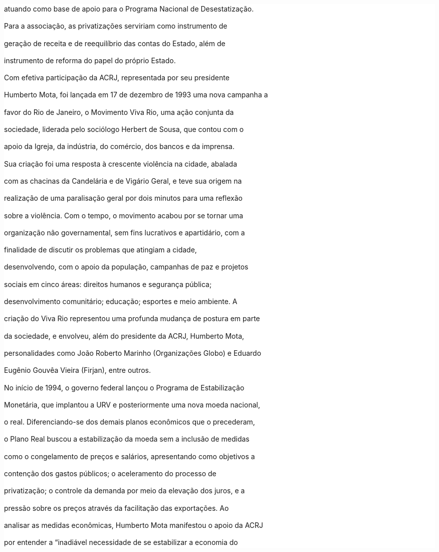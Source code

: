 atuando como base de apoio para o Programa Nacional de Desestatização.

Para a associação, as privatizações serviriam como instrumento de

geração de receita e de reequilíbrio das contas do Estado, além de

instrumento de reforma do papel do próprio Estado.



Com efetiva participação da ACRJ, representada por seu presidente

Humberto Mota, foi lançada em 17 de dezembro de 1993 uma nova campanha a

favor do Rio de Janeiro, o Movimento Viva Rio, uma ação conjunta da

sociedade, liderada pelo sociólogo Herbert de Sousa, que contou com o

apoio da Igreja, da indústria, do comércio, dos bancos e da imprensa.

Sua criação foi uma resposta à crescente violência na cidade, abalada

com as chacinas da Candelária e de Vigário Geral, e teve sua origem na

realização de uma paralisação geral por dois minutos para uma reflexão

sobre a violência. Com o tempo, o movimento acabou por se tornar uma

organização não governamental, sem fins lucrativos e apartidário, com a

finalidade de discutir os problemas que atingiam a cidade,

desenvolvendo, com o apoio da população, campanhas de paz e projetos

sociais em cinco áreas: direitos humanos e segurança pública;

desenvolvimento comunitário; educação; esportes e meio ambiente. A

criação do Viva Rio representou uma profunda mudança de postura em parte

da sociedade, e envolveu, além do presidente da ACRJ, Humberto Mota,

personalidades como João Roberto Marinho (Organizações Globo) e Eduardo

Eugênio Gouvêa Vieira (Firjan), entre outros.



No início de 1994, o governo federal lançou o Programa de Estabilização

Monetária, que implantou a URV e posteriormente uma nova moeda nacional,

o real. Diferenciando-se dos demais planos econômicos que o precederam,

o Plano Real buscou a estabilização da moeda sem a inclusão de medidas

como o congelamento de preços e salários, apresentando como objetivos a

contenção dos gastos públicos; o aceleramento do processo de

privatização; o controle da demanda por meio da elevação dos juros, e a

pressão sobre os preços através da facilitação das exportações. Ao

analisar as medidas econômicas, Humberto Mota manifestou o apoio da ACRJ

por entender a “inadiável necessidade de se estabilizar a economia do
